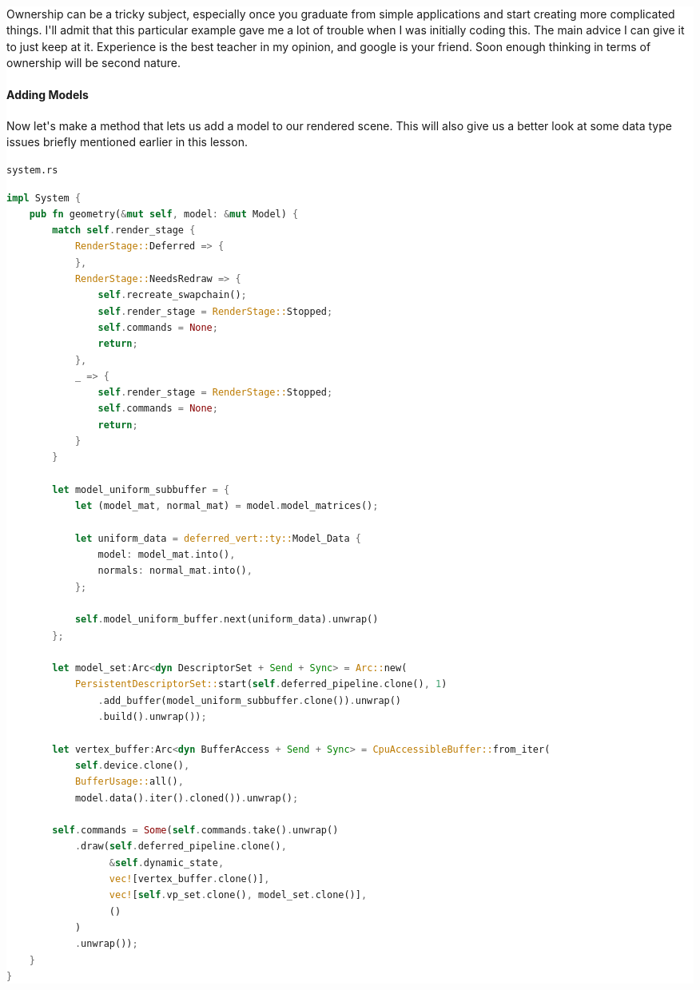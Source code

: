 Ownership can be a tricky subject, especially once you graduate from simple applications and start creating more complicated things. I'll admit that this particular example gave me a lot of trouble when I was initially coding this. The main advice I can give it to just keep at it. Experience is the best teacher in my opinion, and google is your friend. Soon enough thinking in terms of ownership will be second nature.

#### Adding Models

Now let's make a method that lets us add a model to our rendered scene. This will also give us a better look at some data type issues briefly mentioned earlier in this lesson.

`system.rs`
```rust
impl System {
    pub fn geometry(&mut self, model: &mut Model) {
        match self.render_stage {
            RenderStage::Deferred => {
            },
            RenderStage::NeedsRedraw => {
                self.recreate_swapchain();
                self.render_stage = RenderStage::Stopped;
                self.commands = None;
                return;
            },
            _ => {
                self.render_stage = RenderStage::Stopped;
                self.commands = None;
                return;
            }
        }

        let model_uniform_subbuffer = {
            let (model_mat, normal_mat) = model.model_matrices();

            let uniform_data = deferred_vert::ty::Model_Data {
                model: model_mat.into(),
                normals: normal_mat.into(),
            };

            self.model_uniform_buffer.next(uniform_data).unwrap()
        };

        let model_set:Arc<dyn DescriptorSet + Send + Sync> = Arc::new(
            PersistentDescriptorSet::start(self.deferred_pipeline.clone(), 1)
                .add_buffer(model_uniform_subbuffer.clone()).unwrap()
                .build().unwrap());

        let vertex_buffer:Arc<dyn BufferAccess + Send + Sync> = CpuAccessibleBuffer::from_iter(
            self.device.clone(),
            BufferUsage::all(),
            model.data().iter().cloned()).unwrap();

        self.commands = Some(self.commands.take().unwrap()
            .draw(self.deferred_pipeline.clone(),
                  &self.dynamic_state,
                  vec![vertex_buffer.clone()],
                  vec![self.vp_set.clone(), model_set.clone()],
                  ()
            )
            .unwrap());
    }
}
```
